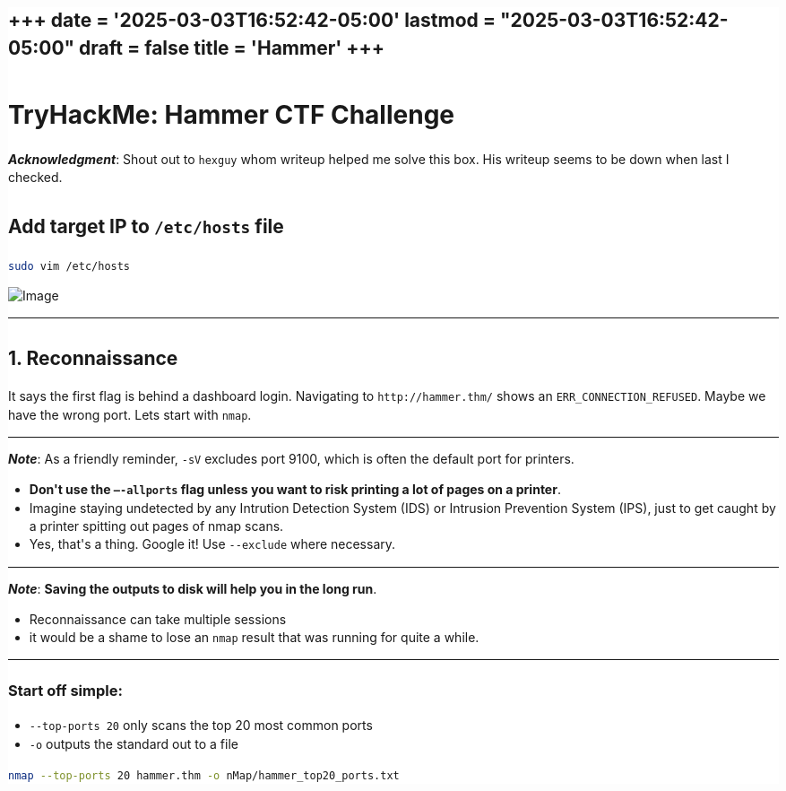 +++
date = '2025-03-03T16:52:42-05:00'
lastmod = "2025-03-03T16:52:42-05:00"
draft = false
title = 'Hammer'
+++
---
# TryHackMe: Hammer CTF Challenge

***Acknowledgment***: Shout out to `hexguy` whom writeup helped me solve this box. His writeup seems to be down when last I checked.

## Add target IP to `/etc/hosts` file

```bash
sudo vim /etc/hosts
```

![Image](https://phantomindamachine.github.io/CTF-Blogs/images/try-hack-me/medium/hammer/Hammer.png)

---

## 1. Reconnaissance

It says the first flag is behind a dashboard login. 
Navigating to `http://hammer.thm/` shows an `ERR_CONNECTION_REFUSED`. 
Maybe we have the wrong port. 
Lets start with `nmap`.

---

***Note***: As a friendly reminder, `-sV` excludes port 9100, which is often the default port for printers. 
- **Don't use the `–-allports` flag unless you want to risk printing a lot of pages on a printer**. 
- Imagine staying undetected by any Intrution Detection System (IDS) or Intrusion Prevention System (IPS), just to get caught by a printer spitting out pages of nmap scans. 
- Yes, that's a thing. Google it! Use `--exclude` where necessary.

---

***Note***: **Saving the outputs to disk will help you in the long run**. 
- Reconnaissance can take multiple sessions
- it would be a shame to lose an `nmap` result that was running for quite a while.

---

### Start off simple:

- `--top-ports 20` only scans the top 20 most common ports
- `-o` outputs the standard out to a file

```bash
nmap --top-ports 20 hammer.thm -o nMap/hammer_top20_ports.txt
```
